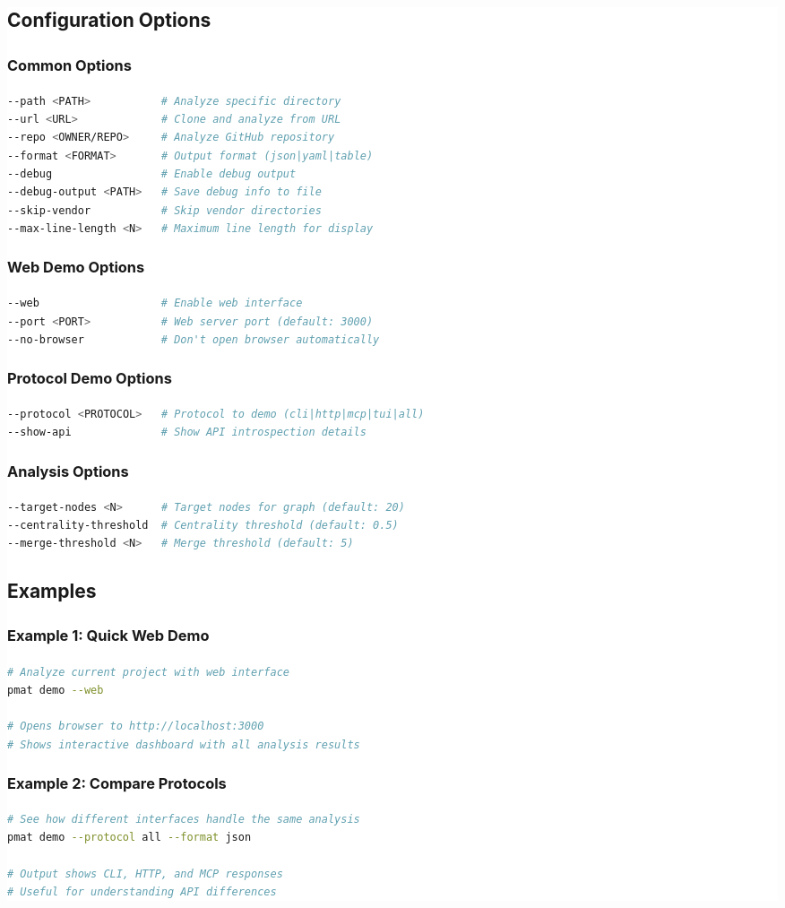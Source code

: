 ## Configuration Options

### Common Options

```bash
--path <PATH>           # Analyze specific directory
--url <URL>             # Clone and analyze from URL
--repo <OWNER/REPO>     # Analyze GitHub repository
--format <FORMAT>       # Output format (json|yaml|table)
--debug                 # Enable debug output
--debug-output <PATH>   # Save debug info to file
--skip-vendor           # Skip vendor directories
--max-line-length <N>   # Maximum line length for display
```

### Web Demo Options

```bash
--web                   # Enable web interface
--port <PORT>           # Web server port (default: 3000)
--no-browser            # Don't open browser automatically
```

### Protocol Demo Options

```bash
--protocol <PROTOCOL>   # Protocol to demo (cli|http|mcp|tui|all)
--show-api              # Show API introspection details
```

### Analysis Options

```bash
--target-nodes <N>      # Target nodes for graph (default: 20)
--centrality-threshold  # Centrality threshold (default: 0.5)
--merge-threshold <N>   # Merge threshold (default: 5)
```

## Examples

### Example 1: Quick Web Demo

```bash
# Analyze current project with web interface
pmat demo --web

# Opens browser to http://localhost:3000
# Shows interactive dashboard with all analysis results
```

### Example 2: Compare Protocols

```bash
# See how different interfaces handle the same analysis
pmat demo --protocol all --format json

# Output shows CLI, HTTP, and MCP responses
# Useful for understanding API differences
```
